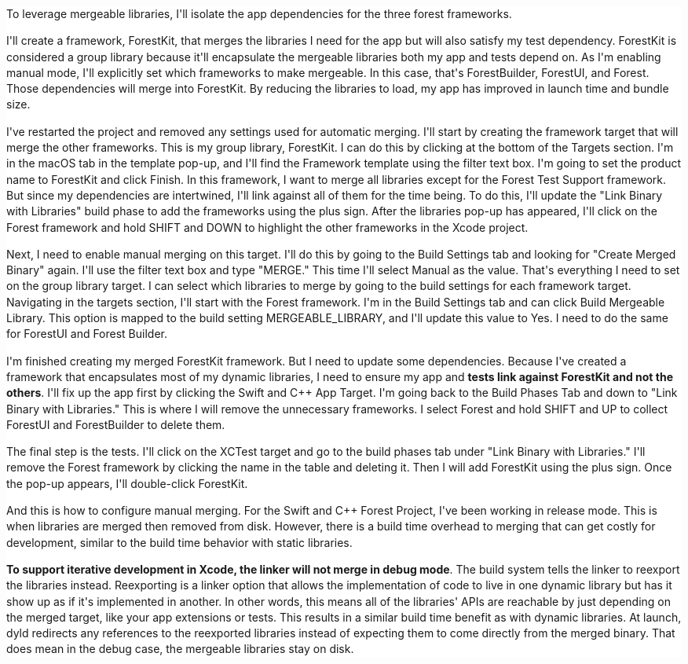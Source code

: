 To leverage mergeable libraries, I'll isolate the app dependencies for the three forest frameworks.

I'll create a framework, ForestKit, that merges the libraries I need for the app but will also satisfy my test dependency. ForestKit is considered a group library because it'll encapsulate the mergeable libraries both my app and tests depend on. As I'm enabling manual mode, I'll explicitly set which frameworks to make mergeable. In this case, that's ForestBuilder, ForestUI, and Forest. Those dependencies will merge into ForestKit. By reducing the libraries to load, my app has improved in launch time and bundle size. 

I've restarted the project and removed any settings used for automatic merging. I'll start by creating the framework target that will merge the other frameworks. This is my group library, ForestKit. I can do this by clicking at the bottom of the Targets section. I'm in the macOS tab in the template pop-up, and I'll find the Framework template using the filter text box. I'm going to set the product name to ForestKit and click Finish. In this framework, I want to merge all libraries except for the Forest Test Support framework. But since my dependencies are intertwined, I'll link against all of them for the time being. To do this, I'll update the "Link Binary with Libraries" build phase to add the frameworks using the plus sign. After the libraries pop-up has appeared, I'll click on the Forest framework and hold SHIFT and DOWN to highlight the other frameworks in the Xcode project.

Next, I need to enable manual merging on this target. I'll do this by going to the Build Settings tab and looking for "Create Merged Binary" again. I'll use the filter text box and type "MERGE." This time I'll select Manual as the value. That's everything I need to set on the group library target. I can select which libraries to merge by going to the build settings for each framework target. Navigating in the targets section, I'll start with the Forest framework. I'm in the Build Settings tab and can click Build Mergeable Library. This option is mapped to the build setting MERGEABLE_LIBRARY, and I'll update this value to Yes. I need to do the same for ForestUI and Forest Builder.


I'm finished creating my merged ForestKit framework. But I need to update some dependencies. Because I've created a framework that encapsulates most of my dynamic libraries, I need to ensure my app and **tests link against ForestKit and not the others**. I'll fix up the app first by clicking the Swift and C++ App Target. I'm going back to the Build Phases Tab and down to "Link Binary with Libraries." This is where I will remove the unnecessary frameworks. I select Forest and hold SHIFT and UP to collect ForestUI and ForestBuilder to delete them. 

The final step is the tests. I'll click on the XCTest target and go to the build phases tab under "Link Binary with Libraries." I'll remove the Forest framework by clicking the name in the table and deleting it. Then I will add ForestKit using the plus sign. Once the pop-up appears, I'll double-click ForestKit.


And this is how to configure manual merging. For the Swift and C++ Forest Project, I've been working in release mode. This is when libraries are merged then removed from disk. However, there is a build time overhead to merging that can get costly for development, similar to the build time behavior with static libraries.

**To support iterative development in Xcode, the linker will not merge in debug mode**. The build system tells the linker to reexport the libraries instead. Reexporting is a linker option that allows the implementation of code to live in one dynamic library but has it show up as if it's implemented in another. In other words, this means all of the libraries' APIs are reachable by just depending on the merged target, like your app extensions or tests. This results in a similar build time benefit as with dynamic libraries. At launch, dyld redirects any references to the reexported libraries instead of expecting them to come directly from the merged binary. That does mean in the debug case, the mergeable libraries stay on disk.

